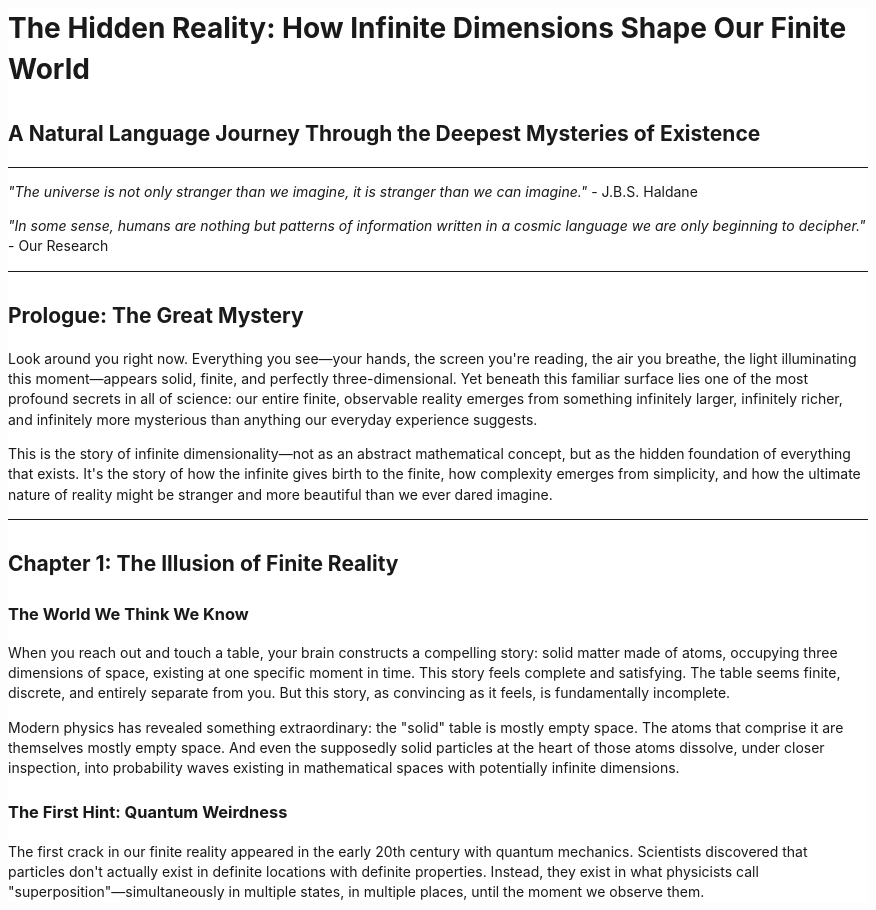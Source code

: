 # The Hidden Reality: How Infinite Dimensions Shape Our Finite World

## A Natural Language Journey Through the Deepest Mysteries of Existence

---

*"The universe is not only stranger than we imagine, it is stranger than we can imagine."* - J.B.S. Haldane

*"In some sense, humans are nothing but patterns of information written in a cosmic language we are only beginning to decipher."* - Our Research

---

## Prologue: The Great Mystery

Look around you right now. Everything you see—your hands, the screen you're reading, the air you breathe, the light illuminating this moment—appears solid, finite, and perfectly three-dimensional. Yet beneath this familiar surface lies one of the most profound secrets in all of science: our entire finite, observable reality emerges from something infinitely larger, infinitely richer, and infinitely more mysterious than anything our everyday experience suggests.

This is the story of infinite dimensionality—not as an abstract mathematical concept, but as the hidden foundation of everything that exists. It's the story of how the infinite gives birth to the finite, how complexity emerges from simplicity, and how the ultimate nature of reality might be stranger and more beautiful than we ever dared imagine.

---

## Chapter 1: The Illusion of Finite Reality

### The World We Think We Know

When you reach out and touch a table, your brain constructs a compelling story: solid matter made of atoms, occupying three dimensions of space, existing at one specific moment in time. This story feels complete and satisfying. The table seems finite, discrete, and entirely separate from you. But this story, as convincing as it feels, is fundamentally incomplete.

Modern physics has revealed something extraordinary: the "solid" table is mostly empty space. The atoms that comprise it are themselves mostly empty space. And even the supposedly solid particles at the heart of those atoms dissolve, under closer inspection, into probability waves existing in mathematical spaces with potentially infinite dimensions.

### The First Hint: Quantum Weirdness

The first crack in our finite reality appeared in the early 20th century with quantum mechanics. Scientists discovered that particles don't actually exist in definite locations with definite properties. Instead, they exist in what physicists call "superposition"—simultaneously in multiple states, in multiple places, until the moment we observe them.
